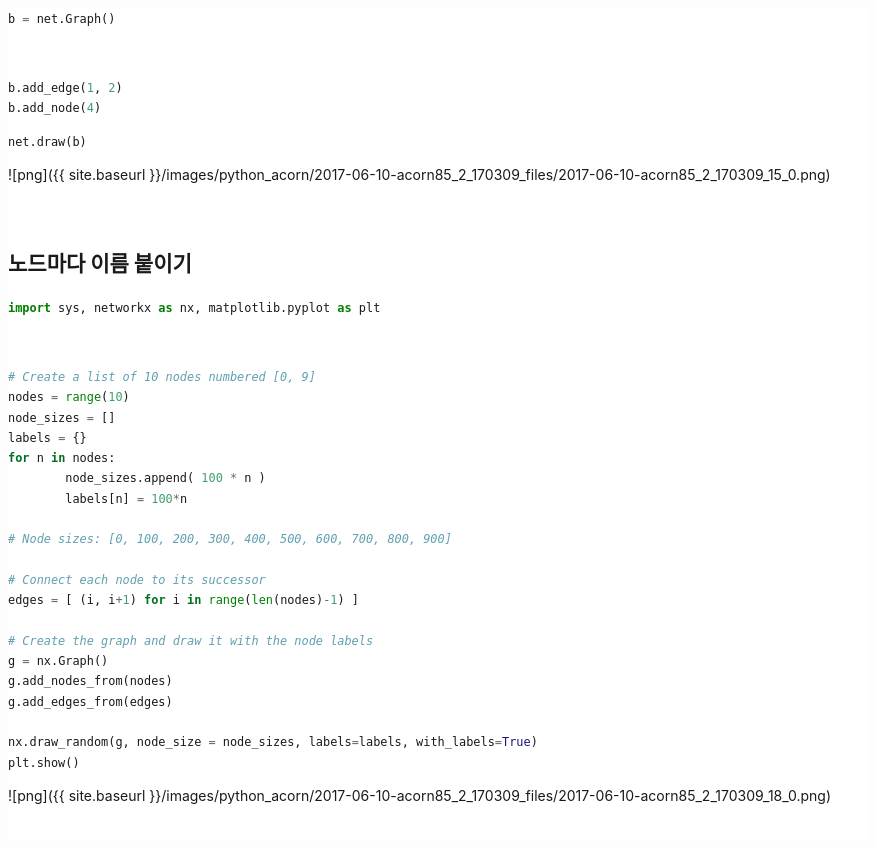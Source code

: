 
```python
b = net.Graph()
```

<br>

```python
b.add_edge(1, 2)
b.add_node(4)
```


```python
net.draw(b)
```


![png]({{ site.baseurl }}/images/python_acorn/2017-06-10-acorn85_2_170309_files/2017-06-10-acorn85_2_170309_15_0.png)

<br>

## 노드마다 이름 붙이기


```python
import sys, networkx as nx, matplotlib.pyplot as plt
```

<br>

```python
# Create a list of 10 nodes numbered [0, 9]
nodes = range(10)
node_sizes = []
labels = {}
for n in nodes:
        node_sizes.append( 100 * n )
        labels[n] = 100*n

# Node sizes: [0, 100, 200, 300, 400, 500, 600, 700, 800, 900]

# Connect each node to its successor
edges = [ (i, i+1) for i in range(len(nodes)-1) ]

# Create the graph and draw it with the node labels
g = nx.Graph()
g.add_nodes_from(nodes)
g.add_edges_from(edges)

nx.draw_random(g, node_size = node_sizes, labels=labels, with_labels=True)    
plt.show()
```


![png]({{ site.baseurl }}/images/python_acorn/2017-06-10-acorn85_2_170309_files/2017-06-10-acorn85_2_170309_18_0.png)

<br>
